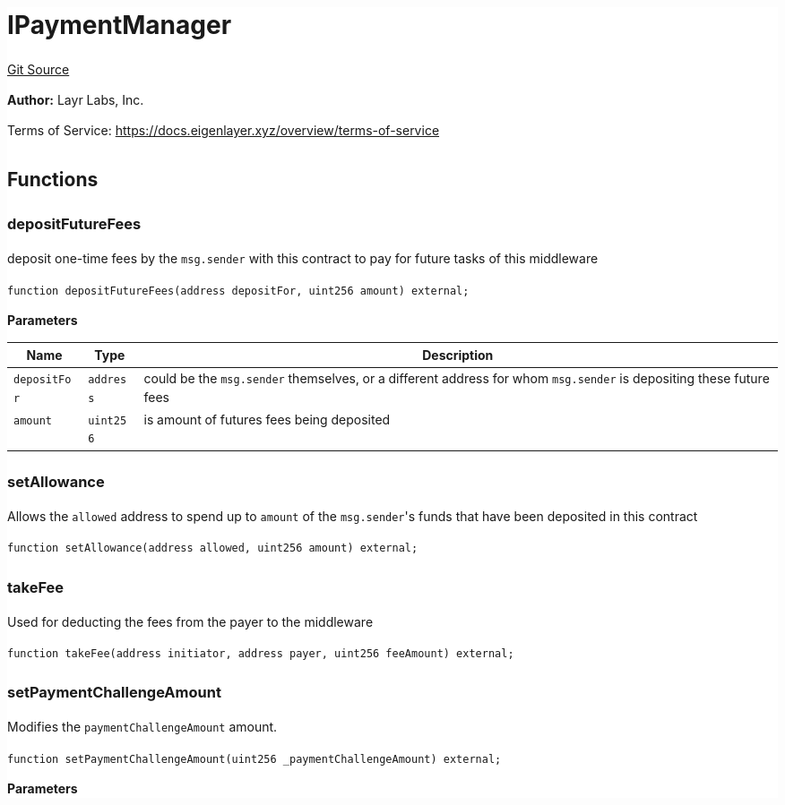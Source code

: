 # IPaymentManager
[Git Source](https://github.com/bowenli86/eigenlayer-contracts/blob/0800603ae0e71de6487dd628cace5380fa364f74/src/contracts/interfaces/IPaymentManager.sol)

**Author:**
Layr Labs, Inc.

Terms of Service: https://docs.eigenlayer.xyz/overview/terms-of-service


## Functions
### depositFutureFees

deposit one-time fees by the `msg.sender` with this contract to pay for future tasks of this middleware


```solidity
function depositFutureFees(address depositFor, uint256 amount) external;
```
**Parameters**

|Name|Type|Description|
|----|----|-----------|
|`depositFor`|`address`|could be the `msg.sender` themselves, or a different address for whom `msg.sender` is depositing these future fees|
|`amount`|`uint256`|is amount of futures fees being deposited|


### setAllowance

Allows the `allowed` address to spend up to `amount` of the `msg.sender`'s funds that have been deposited in this contract


```solidity
function setAllowance(address allowed, uint256 amount) external;
```

### takeFee

Used for deducting the fees from the payer to the middleware


```solidity
function takeFee(address initiator, address payer, uint256 feeAmount) external;
```

### setPaymentChallengeAmount

Modifies the `paymentChallengeAmount` amount.


```solidity
function setPaymentChallengeAmount(uint256 _paymentChallengeAmount) external;
```
**Parameters**
